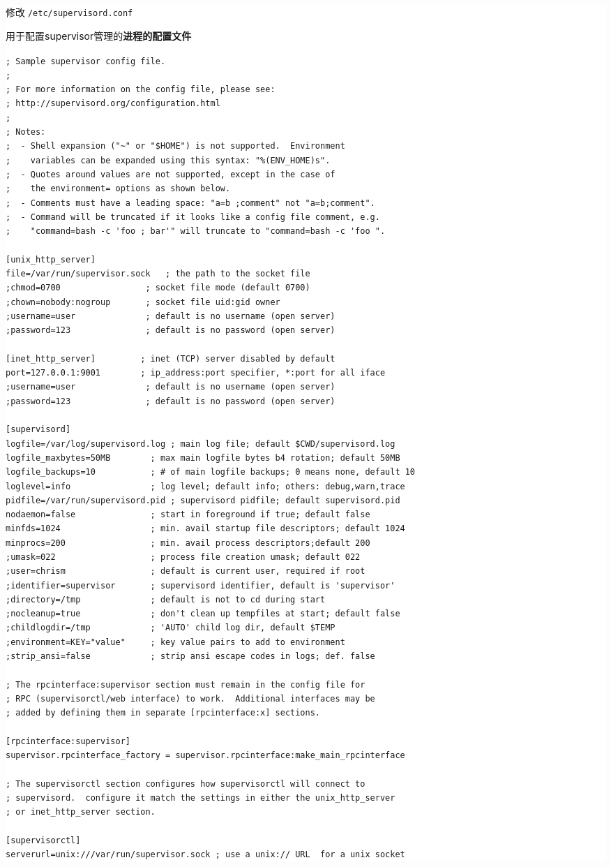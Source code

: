 

修改 `/etc/supervisord.conf	`

用于配置supervisor管理的**进程的配置文件**



```shell
; Sample supervisor config file.
;
; For more information on the config file, please see:
; http://supervisord.org/configuration.html
;
; Notes:
;  - Shell expansion ("~" or "$HOME") is not supported.  Environment
;    variables can be expanded using this syntax: "%(ENV_HOME)s".
;  - Quotes around values are not supported, except in the case of
;    the environment= options as shown below.
;  - Comments must have a leading space: "a=b ;comment" not "a=b;comment".
;  - Command will be truncated if it looks like a config file comment, e.g.
;    "command=bash -c 'foo ; bar'" will truncate to "command=bash -c 'foo ".

[unix_http_server]
file=/var/run/supervisor.sock   ; the path to the socket file
;chmod=0700                 ; socket file mode (default 0700)
;chown=nobody:nogroup       ; socket file uid:gid owner
;username=user              ; default is no username (open server)
;password=123               ; default is no password (open server)

[inet_http_server]         ; inet (TCP) server disabled by default
port=127.0.0.1:9001        ; ip_address:port specifier, *:port for all iface
;username=user              ; default is no username (open server)
;password=123               ; default is no password (open server)

[supervisord]
logfile=/var/log/supervisord.log ; main log file; default $CWD/supervisord.log
logfile_maxbytes=50MB        ; max main logfile bytes b4 rotation; default 50MB
logfile_backups=10           ; # of main logfile backups; 0 means none, default 10
loglevel=info                ; log level; default info; others: debug,warn,trace
pidfile=/var/run/supervisord.pid ; supervisord pidfile; default supervisord.pid
nodaemon=false               ; start in foreground if true; default false
minfds=1024                  ; min. avail startup file descriptors; default 1024
minprocs=200                 ; min. avail process descriptors;default 200
;umask=022                   ; process file creation umask; default 022
;user=chrism                 ; default is current user, required if root
;identifier=supervisor       ; supervisord identifier, default is 'supervisor'
;directory=/tmp              ; default is not to cd during start
;nocleanup=true              ; don't clean up tempfiles at start; default false
;childlogdir=/tmp            ; 'AUTO' child log dir, default $TEMP
;environment=KEY="value"     ; key value pairs to add to environment
;strip_ansi=false            ; strip ansi escape codes in logs; def. false

; The rpcinterface:supervisor section must remain in the config file for
; RPC (supervisorctl/web interface) to work.  Additional interfaces may be
; added by defining them in separate [rpcinterface:x] sections.

[rpcinterface:supervisor]
supervisor.rpcinterface_factory = supervisor.rpcinterface:make_main_rpcinterface

; The supervisorctl section configures how supervisorctl will connect to
; supervisord.  configure it match the settings in either the unix_http_server
; or inet_http_server section.

[supervisorctl]
serverurl=unix:///var/run/supervisor.sock ; use a unix:// URL  for a unix socket
```